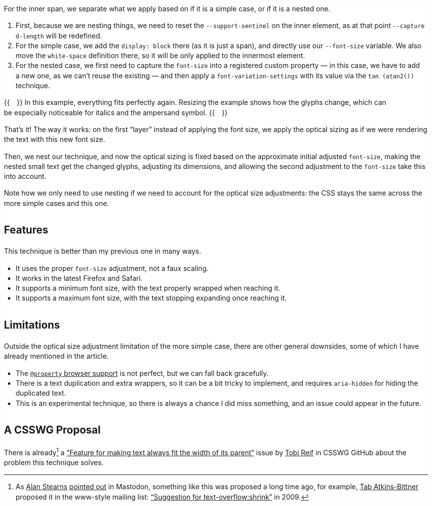 For the inner span, we separate what we apply based on if it is a simple case, or if it is a nested one.

1. First, because we are nesting things, we need to reset the `--support-sentinel` on the inner element, as at that point `--captured-length` will be redefined.
2. For the simple case, we add the `display: block` there (as it is just a span), and directly use our `--font-size` variable. We also move the `white-space` definition there, so it will be only applied to the innermost element.
3. For the nested case, we first need to capture the `font-size` into a registered custom property — in this case, we have to add a new one, as we can’t reuse the existing — and then apply a `font-variation-settings` with its value via the `tan (atan2())` technique.

{{<Partial class="require-at-property" src="examples/solved-by-nesting.html" screenshot="true" video="true" style="overflow: hidden; resize: horizontal; min-width: 8em; padding: 1rem;">}}
  In this example, everything fits perfectly again. Resizing the example shows how the glyphs change, which can be especially noticeable for italics and the ampersand symbol.
{{</Partial>}}


That’s it! The way it works: on the first “layer” instead of applying the font size, we apply the optical sizing as if we were rendering the text with this new font size.

Then, we nest our technique, and now the optical sizing is fixed based on the approximate initial adjusted `font-size`, making the nested small text get the changed glyphs, adjusting its dimensions, and allowing the second adjustment to the `font-size` take this into account.

Note how we only need to use nesting if we need to account for the optical size adjustments: the CSS stays the same across the more simple cases and this one.

## Features

This technique is better than my previous one in many ways.

- It uses the proper `font-size` adjustment, not a faux scaling.
- It works in the latest Firefox and Safari.
- It supports a minimum font size, with the text properly wrapped when reaching it.
- It supports a maximum font size, with the text stopping expanding once reaching it.

## Limitations

Outside the optical size adjustment limitation of the more simple case, there are other general downsides, some of which I have already mentioned in the article.

- The [`@property` browser support](https://caniuse.com/mdn-css_at-rules_property) is not perfect, but we can fall back gracefully.
- There is a text duplication and extra wrappers, so it can be a bit tricky to implement, and requires `aria-hidden` for hiding the duplicated text.
- This is an experimental technique, so there is always a chance I did miss something, and an issue could appear in the future.


## A CSSWG Proposal

There is already[^past-proposal] a [“Feature for making text always fit the width of its parent”](https://github.com/w3c/csswg-drafts/issues/2528) issue by [Tobi Reif](https://tobireif.com/) in CSSWG GitHub about the problem this technique solves.


[^still-hacky]: **Disclaimer**: see a list of [limitations](#limitations) later, and do not use this in production without proper testing.
[^not-optimal]: I am pretty sure this is not _the_ optimal way to write it, but while I see a few areas of improvement, I want to publish this article as soon as possible, so I am trying to contain my perfectionism.<br/><br/> If you have any suggestions, feel free to throw them at me!<br/><br/> **Update from 2024-07-20:** I updated the code in two places: I am now applying `white-space: nowrap` conditionally, and also modified the code to support nested usage as a way to [account for optical sizing](#accounting-for-optical-sizing). 
[^named-cqlu]: In the future, we could use named container query units for this. [Una Kravets](https://una.im/) did open a [CSSWG issue](https://github.com/w3c/csswg-drafts/issues/7858) about them, and it was resolved to add them to the specs. 
[^captured]: I published a separate post about this in my blog: [“Captured Custom Properties”](https://blog.kizu.dev/captured-custom-properties/) 
[^mentions]: In the last few weeks, I saw this technique mentioned a few times, probably due to `@property` being released in Firefox. I also experimented with it a lot, but did not have an opportunity to share any of my experiments, until today. 
[^infinite]: See my [“Observation: Clamp to Infinity”](https://blog.kizu.dev/clamp-to-infinity/) blog post about this mini-technique. 
[^updated-later]: This section was added a day after posting, on 2024-07-20.
[^past-proposal]: As [Alan Stearns](https://github.com/astearns) [pointed out](https://front-end.social/@famulimas/112814679500989185) in Mastodon, something like this was proposed a long time ago, for example, [Tab Atkins-Bittner](https://xanthir.com/) proposed it in the www-style mailing list: [“Suggestion for text-overflow:shrink”](https://lists.w3.org/Archives/Public/www-style/2009Oct/0031.html) in 2009. 